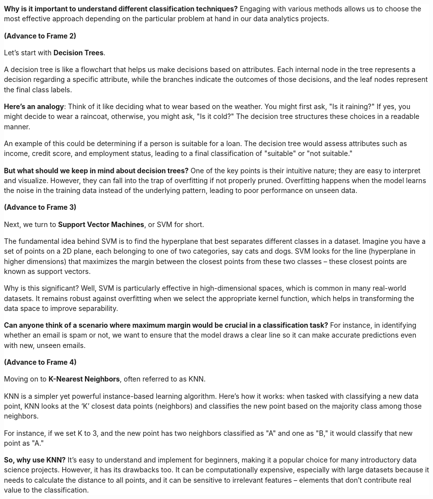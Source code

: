 **Why is it important to understand different classification techniques?** Engaging with various methods allows us to choose the most effective approach depending on the particular problem at hand in our data analytics projects. 

**(Advance to Frame 2)**

Let’s start with **Decision Trees**. 

A decision tree is like a flowchart that helps us make decisions based on attributes. Each internal node in the tree represents a decision regarding a specific attribute, while the branches indicate the outcomes of those decisions, and the leaf nodes represent the final class labels. 

**Here’s an analogy**: Think of it like deciding what to wear based on the weather. You might first ask, "Is it raining?" If yes, you might decide to wear a raincoat, otherwise, you might ask, "Is it cold?" The decision tree structures these choices in a readable manner. 

An example of this could be determining if a person is suitable for a loan. The decision tree would assess attributes such as income, credit score, and employment status, leading to a final classification of "suitable" or "not suitable." 

**But what should we keep in mind about decision trees?** One of the key points is their intuitive nature; they are easy to interpret and visualize. However, they can fall into the trap of overfitting if not properly pruned. Overfitting happens when the model learns the noise in the training data instead of the underlying pattern, leading to poor performance on unseen data. 

**(Advance to Frame 3)**

Next, we turn to **Support Vector Machines**, or SVM for short.

The fundamental idea behind SVM is to find the hyperplane that best separates different classes in a dataset. Imagine you have a set of points on a 2D plane, each belonging to one of two categories, say cats and dogs. SVM looks for the line (hyperplane in higher dimensions) that maximizes the margin between the closest points from these two classes – these closest points are known as support vectors.

Why is this significant? Well, SVM is particularly effective in high-dimensional spaces, which is common in many real-world datasets. It remains robust against overfitting when we select the appropriate kernel function, which helps in transforming the data space to improve separability.

**Can anyone think of a scenario where maximum margin would be crucial in a classification task?** For instance, in identifying whether an email is spam or not, we want to ensure that the model draws a clear line so it can make accurate predictions even with new, unseen emails.

**(Advance to Frame 4)**

Moving on to **K-Nearest Neighbors**, often referred to as KNN. 

KNN is a simpler yet powerful instance-based learning algorithm. Here’s how it works: when tasked with classifying a new data point, KNN looks at the ‘K’ closest data points (neighbors) and classifies the new point based on the majority class among those neighbors. 

For instance, if we set K to 3, and the new point has two neighbors classified as "A" and one as "B," it would classify that new point as "A." 

**So, why use KNN?** It’s easy to understand and implement for beginners, making it a popular choice for many introductory data science projects. However, it has its drawbacks too. It can be computationally expensive, especially with large datasets because it needs to calculate the distance to all points, and it can be sensitive to irrelevant features – elements that don’t contribute real value to the classification.
